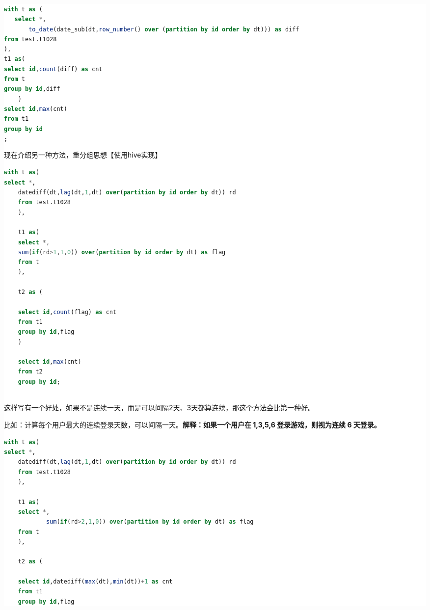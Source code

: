 ```sql
with t as (
   select *,
       to_date(date_sub(dt,row_number() over (partition by id order by dt))) as diff
from test.t1028
),
t1 as(
select id,count(diff) as cnt
from t
group by id,diff
    )
select id,max(cnt)
from t1
group by id
;
```

现在介绍另一种方法，重分组思想【使用hive实现】

```sql
with t as(
select *,
    datediff(dt,lag(dt,1,dt) over(partition by id order by dt)) rd
    from test.t1028
    ),
   
    t1 as(
    select *,
    sum(if(rd>1,1,0)) over(partition by id order by dt) as flag
    from t
    ),
    
    t2 as (
    
    select id,count(flag) as cnt
    from t1
    group by id,flag
    )
    
    select id,max(cnt)
    from t2
    group by id;
    
```

这样写有一个好处，如果不是连续一天，而是可以间隔2天、3天都算连续，那这个方法会比第一种好。

比如：计算每个用户最大的连续登录天数，可以间隔一天。**解释：如果一个用户在 1,3,5,6 登录游戏，则视为连续 6 天登录。**

```sql
with t as(
select *,
    datediff(dt,lag(dt,1,dt) over(partition by id order by dt)) rd
    from test.t1028
    ),
    
    t1 as(
    select *,
            sum(if(rd>2,1,0)) over(partition by id order by dt) as flag
    from t
    ),
    
    t2 as (
    
    select id,datediff(max(dt),min(dt))+1 as cnt
    from t1
    group by id,flag
```